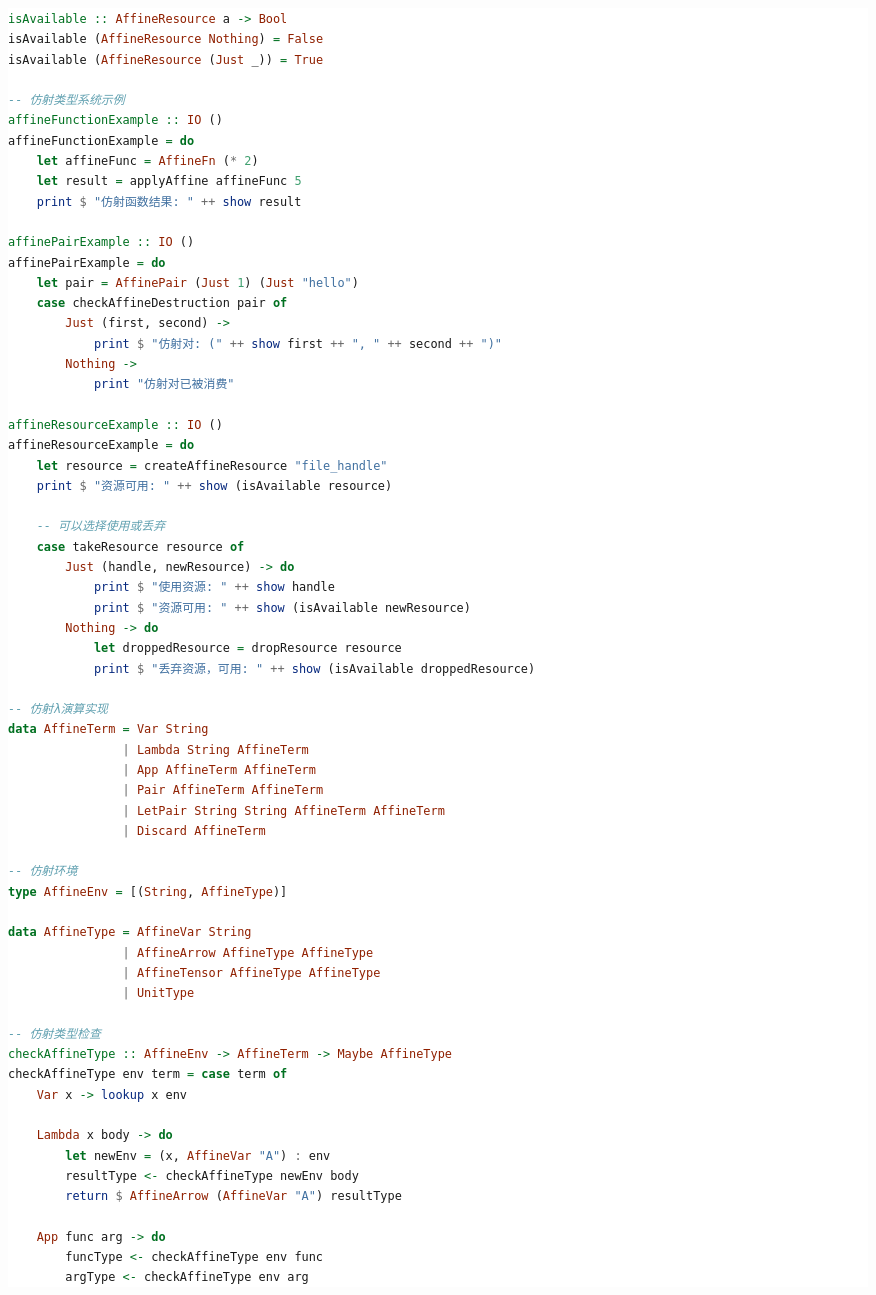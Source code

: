 ```haskell
isAvailable :: AffineResource a -> Bool
isAvailable (AffineResource Nothing) = False
isAvailable (AffineResource (Just _)) = True

-- 仿射类型系统示例
affineFunctionExample :: IO ()
affineFunctionExample = do
    let affineFunc = AffineFn (* 2)
    let result = applyAffine affineFunc 5
    print $ "仿射函数结果: " ++ show result

affinePairExample :: IO ()
affinePairExample = do
    let pair = AffinePair (Just 1) (Just "hello")
    case checkAffineDestruction pair of
        Just (first, second) -> 
            print $ "仿射对: (" ++ show first ++ ", " ++ second ++ ")"
        Nothing -> 
            print "仿射对已被消费"

affineResourceExample :: IO ()
affineResourceExample = do
    let resource = createAffineResource "file_handle"
    print $ "资源可用: " ++ show (isAvailable resource)
    
    -- 可以选择使用或丢弃
    case takeResource resource of
        Just (handle, newResource) -> do
            print $ "使用资源: " ++ show handle
            print $ "资源可用: " ++ show (isAvailable newResource)
        Nothing -> do
            let droppedResource = dropResource resource
            print $ "丢弃资源，可用: " ++ show (isAvailable droppedResource)

-- 仿射λ演算实现
data AffineTerm = Var String
                | Lambda String AffineTerm
                | App AffineTerm AffineTerm
                | Pair AffineTerm AffineTerm
                | LetPair String String AffineTerm AffineTerm
                | Discard AffineTerm

-- 仿射环境
type AffineEnv = [(String, AffineType)]

data AffineType = AffineVar String
                | AffineArrow AffineType AffineType
                | AffineTensor AffineType AffineType
                | UnitType

-- 仿射类型检查
checkAffineType :: AffineEnv -> AffineTerm -> Maybe AffineType
checkAffineType env term = case term of
    Var x -> lookup x env
    
    Lambda x body -> do
        let newEnv = (x, AffineVar "A") : env
        resultType <- checkAffineType newEnv body
        return $ AffineArrow (AffineVar "A") resultType
    
    App func arg -> do
        funcType <- checkAffineType env func
        argType <- checkAffineType env arg
```